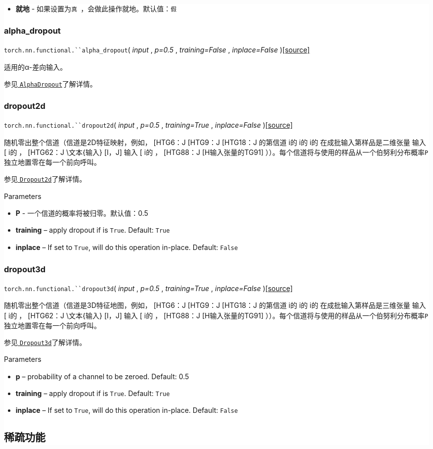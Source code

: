   * **就地** \- 如果设置为`真 `，会做此操作就地。默认值：`假 `

###  alpha_dropout 

`torch.nn.functional.``alpha_dropout`( _input_ , _p=0.5_ , _training=False_ ,
_inplace=False_ )[[source]](_modules/torch/nn/functional.html#alpha_dropout)

    

适用的α-差向输入。

参见[ `AlphaDropout`](nn.html#torch.nn.AlphaDropout
"torch.nn.AlphaDropout")了解详情。

###  dropout2d 

`torch.nn.functional.``dropout2d`( _input_ , _p=0.5_ , _training=True_ ,
_inplace=False_ )[[source]](_modules/torch/nn/functional.html#dropout2d)

    

随机零出整个信道（信道是2D特征映射，例如， [HTG6：J  [HTG9：J  [HTG18：J  的第信道 i的 i的 i的 在成批输入第样品是二维张量
输入 [ i的 ， [HTG62：J  \文本{输入} [I，J]  输入 [  i的 ， [HTG88：J  [H输入张量的TG91]
））。每个信道将与使用的样品从一个伯努利分布概率`P`独立地置零在每一个前向呼叫。

参见[ `Dropout2d`](nn.html#torch.nn.Dropout2d "torch.nn.Dropout2d")了解详情。

Parameters

    

  * **P** \- 一个信道的概率将被归零。默认值：0.5

  * **training** – apply dropout if is `True`. Default: `True`

  * **inplace** – If set to `True`, will do this operation in-place. Default: `False`

###  dropout3d 

`torch.nn.functional.``dropout3d`( _input_ , _p=0.5_ , _training=True_ ,
_inplace=False_ )[[source]](_modules/torch/nn/functional.html#dropout3d)

    

随机零出整个信道（信道是3D特征地图，例如， [HTG6：J  [HTG9：J  [HTG18：J  的第信道 i的 i的 i的 在成批输入第样品是三维张量
输入 [ i的 ， [HTG62：J  \文本{输入} [I，J]  输入 [  i的 ， [HTG88：J  [H输入张量的TG91]
））。每个信道将与使用的样品从一个伯努利分布概率`P`独立地置零在每一个前向呼叫。

参见[ `Dropout3d`](nn.html#torch.nn.Dropout3d "torch.nn.Dropout3d")了解详情。

Parameters

    

  * **p** – probability of a channel to be zeroed. Default: 0.5

  * **training** – apply dropout if is `True`. Default: `True`

  * **inplace** – If set to `True`, will do this operation in-place. Default: `False`

## 稀疏功能

